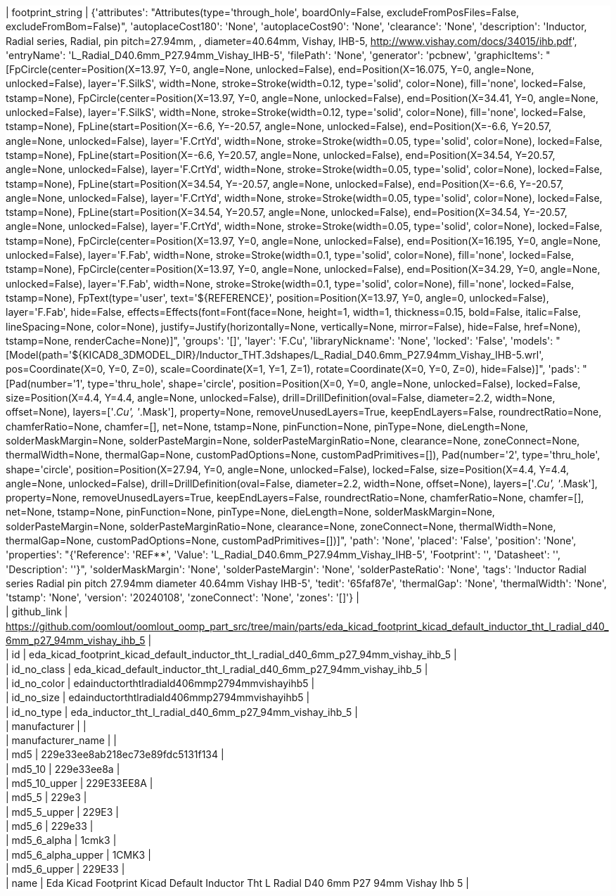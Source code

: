 | footprint_string | {'attributes': "Attributes(type='through_hole', boardOnly=False, excludeFromPosFiles=False, excludeFromBom=False)", 'autoplaceCost180': 'None', 'autoplaceCost90': 'None', 'clearance': 'None', 'description': 'Inductor, Radial series, Radial, pin pitch=27.94mm, , diameter=40.64mm, Vishay, IHB-5, http://www.vishay.com/docs/34015/ihb.pdf', 'entryName': 'L_Radial_D40.6mm_P27.94mm_Vishay_IHB-5', 'filePath': 'None', 'generator': 'pcbnew', 'graphicItems': "[FpCircle(center=Position(X=13.97, Y=0, angle=None, unlocked=False), end=Position(X=16.075, Y=0, angle=None, unlocked=False), layer='F.SilkS', width=None, stroke=Stroke(width=0.12, type='solid', color=None), fill='none', locked=False, tstamp=None), FpCircle(center=Position(X=13.97, Y=0, angle=None, unlocked=False), end=Position(X=34.41, Y=0, angle=None, unlocked=False), layer='F.SilkS', width=None, stroke=Stroke(width=0.12, type='solid', color=None), fill='none', locked=False, tstamp=None), FpLine(start=Position(X=-6.6, Y=-20.57, angle=None, unlocked=False), end=Position(X=-6.6, Y=20.57, angle=None, unlocked=False), layer='F.CrtYd', width=None, stroke=Stroke(width=0.05, type='solid', color=None), locked=False, tstamp=None), FpLine(start=Position(X=-6.6, Y=20.57, angle=None, unlocked=False), end=Position(X=34.54, Y=20.57, angle=None, unlocked=False), layer='F.CrtYd', width=None, stroke=Stroke(width=0.05, type='solid', color=None), locked=False, tstamp=None), FpLine(start=Position(X=34.54, Y=-20.57, angle=None, unlocked=False), end=Position(X=-6.6, Y=-20.57, angle=None, unlocked=False), layer='F.CrtYd', width=None, stroke=Stroke(width=0.05, type='solid', color=None), locked=False, tstamp=None), FpLine(start=Position(X=34.54, Y=20.57, angle=None, unlocked=False), end=Position(X=34.54, Y=-20.57, angle=None, unlocked=False), layer='F.CrtYd', width=None, stroke=Stroke(width=0.05, type='solid', color=None), locked=False, tstamp=None), FpCircle(center=Position(X=13.97, Y=0, angle=None, unlocked=False), end=Position(X=16.195, Y=0, angle=None, unlocked=False), layer='F.Fab', width=None, stroke=Stroke(width=0.1, type='solid', color=None), fill='none', locked=False, tstamp=None), FpCircle(center=Position(X=13.97, Y=0, angle=None, unlocked=False), end=Position(X=34.29, Y=0, angle=None, unlocked=False), layer='F.Fab', width=None, stroke=Stroke(width=0.1, type='solid', color=None), fill='none', locked=False, tstamp=None), FpText(type='user', text='${REFERENCE}', position=Position(X=13.97, Y=0, angle=0, unlocked=False), layer='F.Fab', hide=False, effects=Effects(font=Font(face=None, height=1, width=1, thickness=0.15, bold=False, italic=False, lineSpacing=None, color=None), justify=Justify(horizontally=None, vertically=None, mirror=False), hide=False, href=None), tstamp=None, renderCache=None)]", 'groups': '[]', 'layer': 'F.Cu', 'libraryNickname': 'None', 'locked': 'False', 'models': "[Model(path='${KICAD8_3DMODEL_DIR}/Inductor_THT.3dshapes/L_Radial_D40.6mm_P27.94mm_Vishay_IHB-5.wrl', pos=Coordinate(X=0, Y=0, Z=0), scale=Coordinate(X=1, Y=1, Z=1), rotate=Coordinate(X=0, Y=0, Z=0), hide=False)]", 'pads': "[Pad(number='1', type='thru_hole', shape='circle', position=Position(X=0, Y=0, angle=None, unlocked=False), locked=False, size=Position(X=4.4, Y=4.4, angle=None, unlocked=False), drill=DrillDefinition(oval=False, diameter=2.2, width=None, offset=None), layers=['*.Cu', '*.Mask'], property=None, removeUnusedLayers=True, keepEndLayers=False, roundrectRatio=None, chamferRatio=None, chamfer=[], net=None, tstamp=None, pinFunction=None, pinType=None, dieLength=None, solderMaskMargin=None, solderPasteMargin=None, solderPasteMarginRatio=None, clearance=None, zoneConnect=None, thermalWidth=None, thermalGap=None, customPadOptions=None, customPadPrimitives=[]), Pad(number='2', type='thru_hole', shape='circle', position=Position(X=27.94, Y=0, angle=None, unlocked=False), locked=False, size=Position(X=4.4, Y=4.4, angle=None, unlocked=False), drill=DrillDefinition(oval=False, diameter=2.2, width=None, offset=None), layers=['*.Cu', '*.Mask'], property=None, removeUnusedLayers=True, keepEndLayers=False, roundrectRatio=None, chamferRatio=None, chamfer=[], net=None, tstamp=None, pinFunction=None, pinType=None, dieLength=None, solderMaskMargin=None, solderPasteMargin=None, solderPasteMarginRatio=None, clearance=None, zoneConnect=None, thermalWidth=None, thermalGap=None, customPadOptions=None, customPadPrimitives=[])]", 'path': 'None', 'placed': 'False', 'position': 'None', 'properties': "{'Reference': 'REF**', 'Value': 'L_Radial_D40.6mm_P27.94mm_Vishay_IHB-5', 'Footprint': '', 'Datasheet': '', 'Description': ''}", 'solderMaskMargin': 'None', 'solderPasteMargin': 'None', 'solderPasteRatio': 'None', 'tags': 'Inductor Radial series Radial pin pitch 27.94mm  diameter 40.64mm Vishay IHB-5', 'tedit': '65faf87e', 'thermalGap': 'None', 'thermalWidth': 'None', 'tstamp': 'None', 'version': '20240108', 'zoneConnect': 'None', 'zones': '[]'} |  
| github_link | https://github.com/oomlout/oomlout_oomp_part_src/tree/main/parts/eda_kicad_footprint_kicad_default_inductor_tht_l_radial_d40_6mm_p27_94mm_vishay_ihb_5 |  
| id | eda_kicad_footprint_kicad_default_inductor_tht_l_radial_d40_6mm_p27_94mm_vishay_ihb_5 |  
| id_no_class | eda_kicad_default_inductor_tht_l_radial_d40_6mm_p27_94mm_vishay_ihb_5 |  
| id_no_color | edainductorthtlradiald406mmp2794mmvishayihb5 |  
| id_no_size | edainductorthtlradiald406mmp2794mmvishayihb5 |  
| id_no_type | eda_inductor_tht_l_radial_d40_6mm_p27_94mm_vishay_ihb_5 |  
| manufacturer |  |  
| manufacturer_name |  |  
| md5 | 229e33ee8ab218ec73e89fdc5131f134 |  
| md5_10 | 229e33ee8a |  
| md5_10_upper | 229E33EE8A |  
| md5_5 | 229e3 |  
| md5_5_upper | 229E3 |  
| md5_6 | 229e33 |  
| md5_6_alpha | 1cmk3 |  
| md5_6_alpha_upper | 1CMK3 |  
| md5_6_upper | 229E33 |  
| name | Eda Kicad Footprint Kicad Default Inductor Tht L Radial D40 6mm P27 94mm Vishay Ihb 5 |  